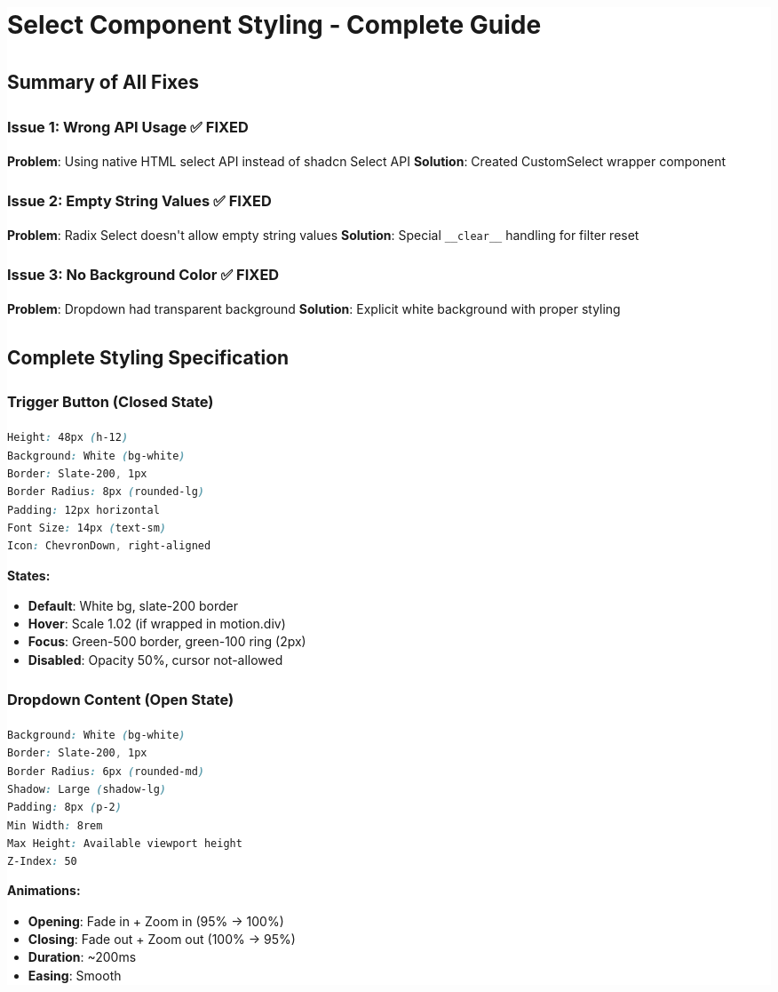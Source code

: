 # Select Component Styling - Complete Guide

## Summary of All Fixes

### Issue 1: Wrong API Usage ✅ FIXED
**Problem**: Using native HTML select API instead of shadcn Select API
**Solution**: Created CustomSelect wrapper component

### Issue 2: Empty String Values ✅ FIXED
**Problem**: Radix Select doesn't allow empty string values
**Solution**: Special `__clear__` handling for filter reset

### Issue 3: No Background Color ✅ FIXED
**Problem**: Dropdown had transparent background
**Solution**: Explicit white background with proper styling

## Complete Styling Specification

### Trigger Button (Closed State)
```css
Height: 48px (h-12)
Background: White (bg-white)
Border: Slate-200, 1px
Border Radius: 8px (rounded-lg)
Padding: 12px horizontal
Font Size: 14px (text-sm)
Icon: ChevronDown, right-aligned
```

**States:**
- **Default**: White bg, slate-200 border
- **Hover**: Scale 1.02 (if wrapped in motion.div)
- **Focus**: Green-500 border, green-100 ring (2px)
- **Disabled**: Opacity 50%, cursor not-allowed

### Dropdown Content (Open State)
```css
Background: White (bg-white)
Border: Slate-200, 1px
Border Radius: 6px (rounded-md)
Shadow: Large (shadow-lg)
Padding: 8px (p-2)
Min Width: 8rem
Max Height: Available viewport height
Z-Index: 50
```

**Animations:**
- **Opening**: Fade in + Zoom in (95% → 100%)
- **Closing**: Fade out + Zoom out (100% → 95%)
- **Duration**: ~200ms
- **Easing**: Smooth
